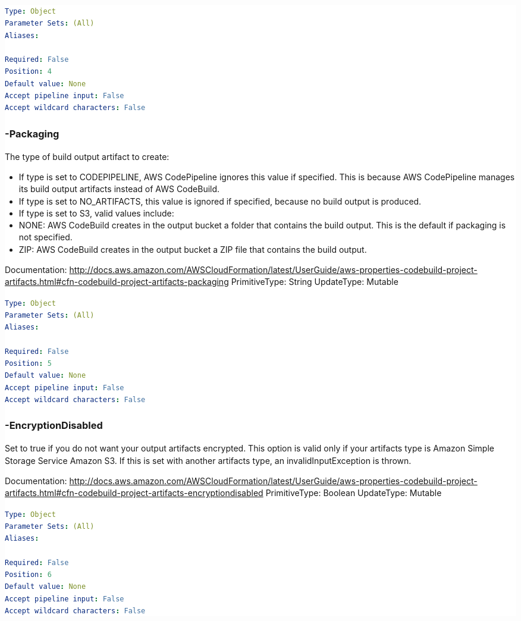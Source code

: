```yaml
Type: Object
Parameter Sets: (All)
Aliases:

Required: False
Position: 4
Default value: None
Accept pipeline input: False
Accept wildcard characters: False
```

### -Packaging
The type of build output artifact to create:
+ If type is set to CODEPIPELINE, AWS CodePipeline ignores this value if specified.
This is because AWS CodePipeline manages its build output artifacts instead of AWS CodeBuild.
+ If type is set to NO_ARTIFACTS, this value is ignored if specified, because no build output is produced.
+ If type is set to S3, valid values include:
+  NONE: AWS CodeBuild creates in the output bucket a folder that contains the build output.
This is the default if packaging is not specified.
+  ZIP: AWS CodeBuild creates in the output bucket a ZIP file that contains the build output.

Documentation: http://docs.aws.amazon.com/AWSCloudFormation/latest/UserGuide/aws-properties-codebuild-project-artifacts.html#cfn-codebuild-project-artifacts-packaging
PrimitiveType: String
UpdateType: Mutable

```yaml
Type: Object
Parameter Sets: (All)
Aliases:

Required: False
Position: 5
Default value: None
Accept pipeline input: False
Accept wildcard characters: False
```

### -EncryptionDisabled
Set to true if you do not want your output artifacts encrypted.
This option is valid only if your artifacts type is Amazon Simple Storage Service Amazon S3.
If this is set with another artifacts type, an invalidInputException is thrown.

Documentation: http://docs.aws.amazon.com/AWSCloudFormation/latest/UserGuide/aws-properties-codebuild-project-artifacts.html#cfn-codebuild-project-artifacts-encryptiondisabled
PrimitiveType: Boolean
UpdateType: Mutable

```yaml
Type: Object
Parameter Sets: (All)
Aliases:

Required: False
Position: 6
Default value: None
Accept pipeline input: False
Accept wildcard characters: False
```
